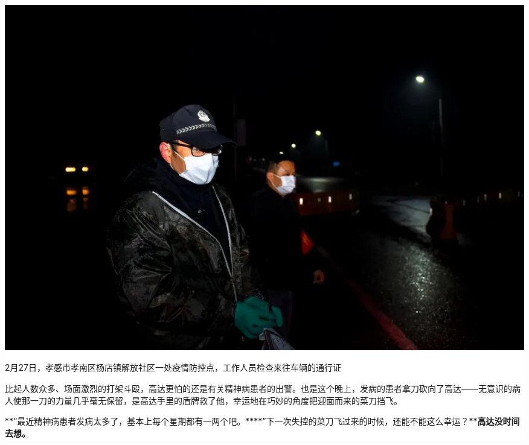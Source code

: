 ![](/images/post/16fd12e645fdd94271ba4961f280eb5c.jpg)

2月27日，孝感市孝南区杨店镇解放社区一处疫情防控点，工作人员检查来往车辆的通行证

比起人数众多、场面激烈的打架斗殴，高达更怕的还是有关精神病患者的出警。也是这个晚上，发病的患者拿刀砍向了高达——无意识的病人使那一刀的力量几乎毫无保留，是高达手里的盾牌救了他，幸运地在巧妙的角度把迎面而来的菜刀挡飞。

**“最近精神病患者发病太多了，基本上每个星期都有一两个吧。****”下一次失控的菜刀飞过来的时候，还能不能这么幸运？****高达没时间去想。**
